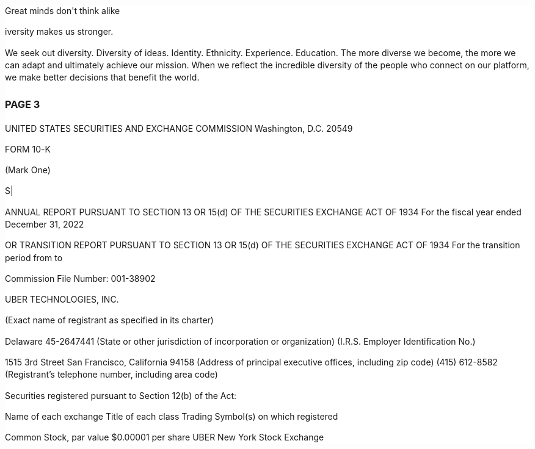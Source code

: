 Great minds
don't think alike

iversity makes us
stronger.

We seek out diversity. Diversity
of ideas. Identity. Ethnicity.
Experience. Education. The more
diverse we become, the more
we can adapt and ultimately
achieve our mission. When we
reflect the incredible diversity
of the people who connect on
our platform, we make better
decisions that benefit the world.


### PAGE 3 ###
UNITED STATES
SECURITIES AND EXCHANGE COMMISSION
Washington, D.C. 20549

FORM 10-K

(Mark One)

S|

ANNUAL REPORT PURSUANT TO SECTION 13 OR 15(d) OF THE SECURITIES EXCHANGE ACT OF 1934
For the fiscal year ended December 31, 2022

OR
TRANSITION REPORT PURSUANT TO SECTION 13 OR 15(d) OF THE SECURITIES EXCHANGE ACT OF 1934
For the transition period from to

Commission File Number: 001-38902

UBER TECHNOLOGIES, INC.

(Exact name of registrant as specified in its charter)

Delaware 45-2647441
(State or other jurisdiction of incorporation or organization) (I.R.S. Employer Identification No.)

1515 3rd Street
San Francisco, California 94158
(Address of principal executive offices, including zip code)
(415) 612-8582
(Registrant’s telephone number, including area code)

Securities registered pursuant to Section 12(b) of the Act:

Name of each exchange
Title of each class Trading Symbol(s) on which registered

Common Stock, par value $0.00001 per share UBER New York Stock Exchange
